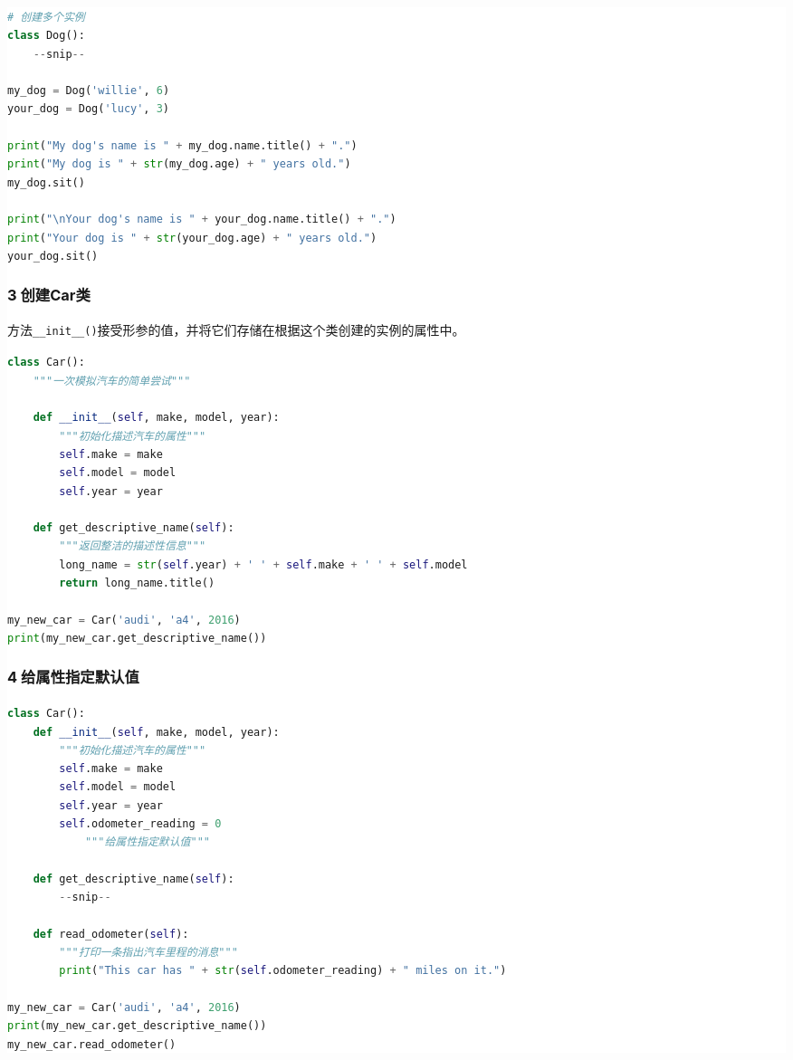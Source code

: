 

```python
# 创建多个实例
class Dog():
	--snip--

my_dog = Dog('willie', 6)
your_dog = Dog('lucy', 3)

print("My dog's name is " + my_dog.name.title() + ".")
print("My dog is " + str(my_dog.age) + " years old.")
my_dog.sit()

print("\nYour dog's name is " + your_dog.name.title() + ".")
print("Your dog is " + str(your_dog.age) + " years old.")
your_dog.sit()
```



### 3 创建Car类

方法`__init__()`接受形参的值，并将它们存储在根据这个类创建的实例的属性中。

```python
class Car():
	"""一次模拟汽车的简单尝试"""

    def __init__(self, make, model, year):
		"""初始化描述汽车的属性"""
		self.make = make
		self.model = model
		self.year = year

	def get_descriptive_name(self):
		"""返回整洁的描述性信息"""
		long_name = str(self.year) + ' ' + self.make + ' ' + self.model
		return long_name.title()

my_new_car = Car('audi', 'a4', 2016)
print(my_new_car.get_descriptive_name())
```



### 4 给属性指定默认值

```python
class Car():
	def __init__(self, make, model, year):
		"""初始化描述汽车的属性"""
		self.make = make
		self.model = model
		self.year = year
		self.odometer_reading = 0
        	"""给属性指定默认值"""

    def get_descriptive_name(self):
		--snip--

	def read_odometer(self):
		"""打印一条指出汽车里程的消息"""
		print("This car has " + str(self.odometer_reading) + " miles on it.")

my_new_car = Car('audi', 'a4', 2016)
print(my_new_car.get_descriptive_name())
my_new_car.read_odometer()
```